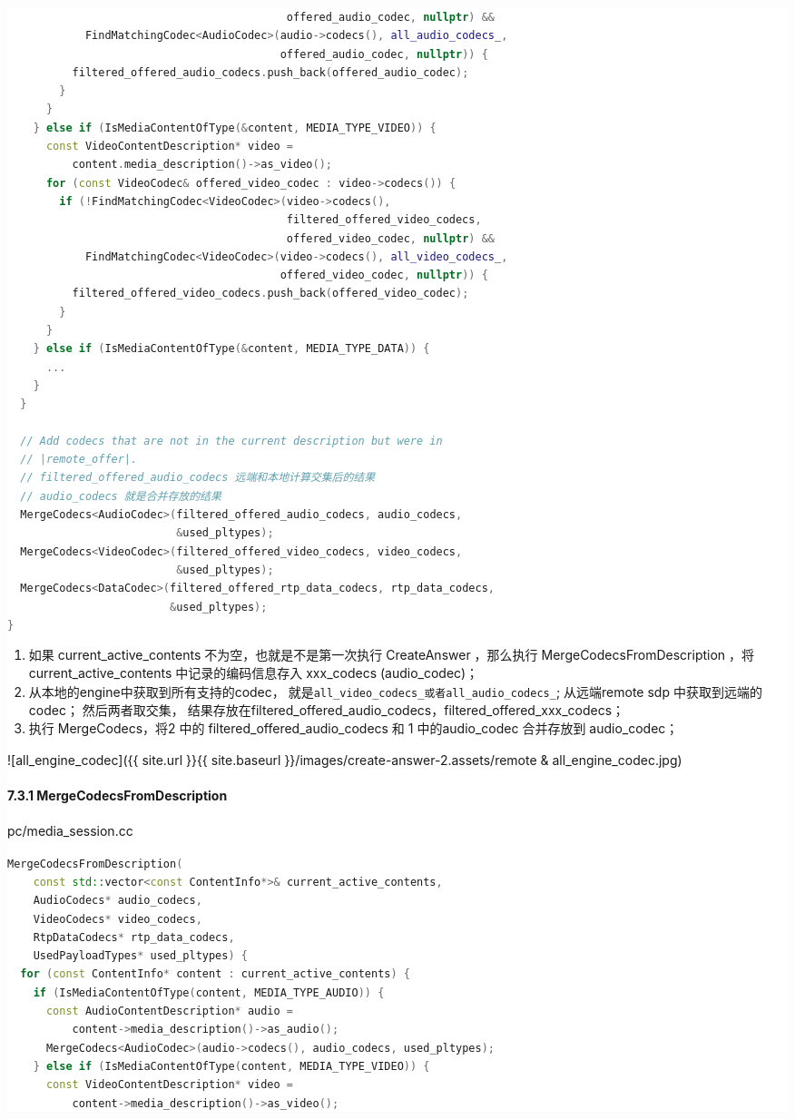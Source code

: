 ```cpp
                                           offered_audio_codec, nullptr) &&
            FindMatchingCodec<AudioCodec>(audio->codecs(), all_audio_codecs_,
                                          offered_audio_codec, nullptr)) {
          filtered_offered_audio_codecs.push_back(offered_audio_codec);
        }
      }
    } else if (IsMediaContentOfType(&content, MEDIA_TYPE_VIDEO)) {
      const VideoContentDescription* video =
          content.media_description()->as_video();
      for (const VideoCodec& offered_video_codec : video->codecs()) {
        if (!FindMatchingCodec<VideoCodec>(video->codecs(),
                                           filtered_offered_video_codecs,
                                           offered_video_codec, nullptr) &&
            FindMatchingCodec<VideoCodec>(video->codecs(), all_video_codecs_,
                                          offered_video_codec, nullptr)) {
          filtered_offered_video_codecs.push_back(offered_video_codec);
        }
      }
    } else if (IsMediaContentOfType(&content, MEDIA_TYPE_DATA)) {
      ...
    }
  }

  // Add codecs that are not in the current description but were in
  // |remote_offer|.
  // filtered_offered_audio_codecs 远端和本地计算交集后的结果
  // audio_codecs 就是合并存放的结果
  MergeCodecs<AudioCodec>(filtered_offered_audio_codecs, audio_codecs,
                          &used_pltypes);
  MergeCodecs<VideoCodec>(filtered_offered_video_codecs, video_codecs,
                          &used_pltypes);
  MergeCodecs<DataCodec>(filtered_offered_rtp_data_codecs, rtp_data_codecs,
                         &used_pltypes);
}
```

1. 如果 current_active_contents 不为空，也就是不是第一次执行 CreateAnswer ，那么执行 MergeCodecsFromDescription ，将current_active_contents 中记录的编码信息存入 xxx_codecs (audio_codec)；
2. 从本地的engine中获取到所有支持的codec， 就是`all_video_codecs_或者all_audio_codecs_`;
   从远端remote sdp 中获取到远端的codec；
   然后两者取交集， 结果存放在filtered_offered_audio_codecs，filtered_offered_xxx_codecs；
3. 执行 MergeCodecs，将2 中的 filtered_offered_audio_codecs 和 1 中的audio_codec 合并存放到 audio_codec；

![all_engine_codec]({{ site.url }}{{ site.baseurl }}/images/create-answer-2.assets/remote & all_engine_codec.jpg)

#### 7.3.1 MergeCodecsFromDescription

pc/media_session.cc

```cpp
MergeCodecsFromDescription(
    const std::vector<const ContentInfo*>& current_active_contents,
    AudioCodecs* audio_codecs,
    VideoCodecs* video_codecs,
    RtpDataCodecs* rtp_data_codecs,
    UsedPayloadTypes* used_pltypes) {
  for (const ContentInfo* content : current_active_contents) {
    if (IsMediaContentOfType(content, MEDIA_TYPE_AUDIO)) {
      const AudioContentDescription* audio =
          content->media_description()->as_audio();
      MergeCodecs<AudioCodec>(audio->codecs(), audio_codecs, used_pltypes);
    } else if (IsMediaContentOfType(content, MEDIA_TYPE_VIDEO)) {
      const VideoContentDescription* video =
          content->media_description()->as_video();
```